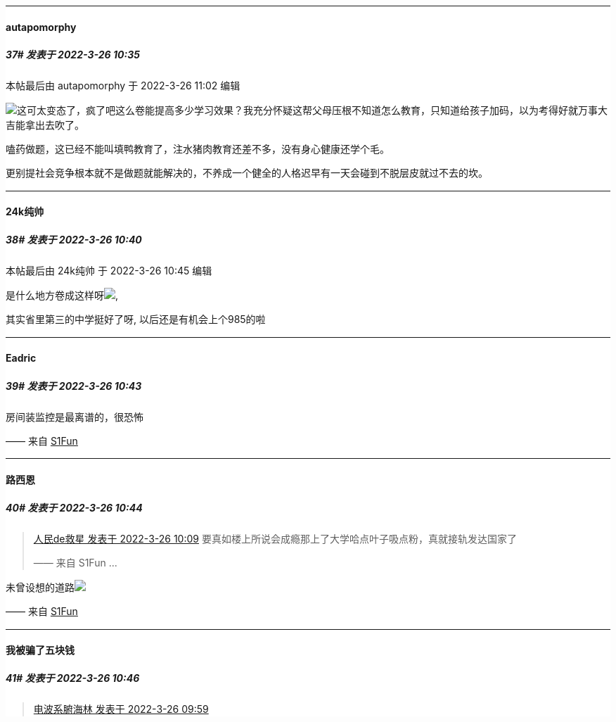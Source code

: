 *****

####  autapomorphy  
##### 37#       发表于 2022-3-26 10:35

 本帖最后由 autapomorphy 于 2022-3-26 11:02 编辑 

<img src="https://static.saraba1st.com/image/smiley/face2017/069.png" referrerpolicy="no-referrer">这可太变态了，疯了吧这么卷能提高多少学习效果？我充分怀疑这帮父母压根不知道怎么教育，只知道给孩子加码，以为考得好就万事大吉能拿出去吹了。

嗑药做题，这已经不能叫填鸭教育了，注水猪肉教育还差不多，没有身心健康还学个毛。

更别提社会竞争根本就不是做题就能解决的，不养成一个健全的人格迟早有一天会碰到不脱层皮就过不去的坎。

*****

####  24k纯帅  
##### 38#       发表于 2022-3-26 10:40

 本帖最后由 24k纯帅 于 2022-3-26 10:45 编辑 

是什么地方卷成这样呀<img src="https://static.saraba1st.com/image/smiley/face2017/002.png" referrerpolicy="no-referrer">,

其实省里第三的中学挺好了呀, 以后还是有机会上个985的啦

*****

####  Eadric  
##### 39#       发表于 2022-3-26 10:43

房间装监控是最离谱的，很恐怖

—— 来自 [S1Fun](https://s1fun.koalcat.com)

*****

####  路西恩  
##### 40#       发表于 2022-3-26 10:44

<blockquote><a href="httphttps://bbs.saraba1st.com/2b/forum.php?mod=redirect&amp;goto=findpost&amp;pid=55190116&amp;ptid=2060038" target="_blank">人民de救星 发表于 2022-3-26 10:09</a>
要真如楼上所说会成瘾那上了大学哈点叶子吸点粉，真就接轨发达国家了

—— 来自 S1Fun ...</blockquote>
未曾设想的道路<img src="https://static.saraba1st.com/image/smiley/face2017/067.png" referrerpolicy="no-referrer">

—— 来自 [S1Fun](https://s1fun.koalcat.com)

*****

####  我被骗了五块钱  
##### 41#       发表于 2022-3-26 10:46

<blockquote><a href="httphttps://bbs.saraba1st.com/2b/forum.php?mod=redirect&amp;goto=findpost&amp;pid=55190004&amp;ptid=2060038" target="_blank">电波系腑海林 发表于 2022-3-26 09:59</a>

